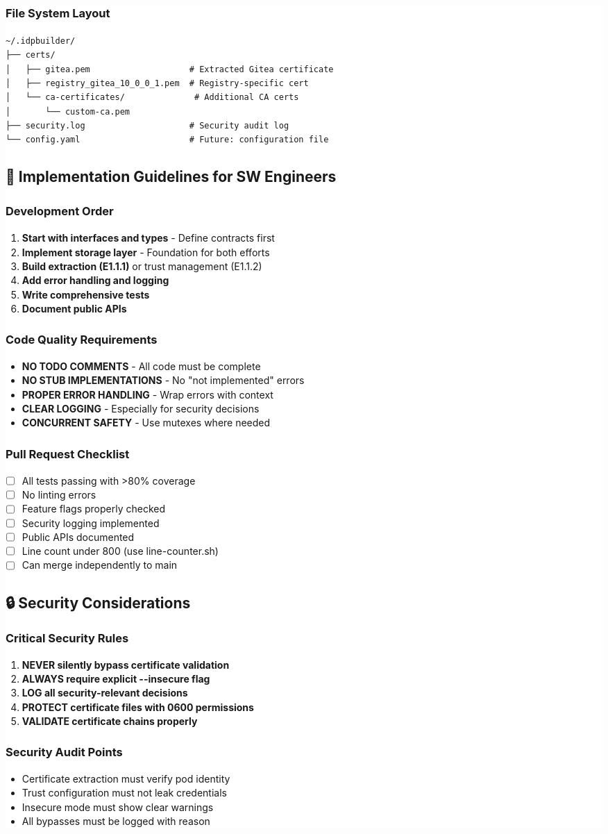 ### File System Layout
```
~/.idpbuilder/
├── certs/
│   ├── gitea.pem                    # Extracted Gitea certificate
│   ├── registry_gitea_10_0_0_1.pem  # Registry-specific cert
│   └── ca-certificates/              # Additional CA certs
│       └── custom-ca.pem
├── security.log                     # Security audit log
└── config.yaml                      # Future: configuration file
```

## 📝 Implementation Guidelines for SW Engineers

### Development Order
1. **Start with interfaces and types** - Define contracts first
2. **Implement storage layer** - Foundation for both efforts
3. **Build extraction (E1.1.1)** or trust management (E1.1.2)
4. **Add error handling and logging**
5. **Write comprehensive tests**
6. **Document public APIs**

### Code Quality Requirements
- **NO TODO COMMENTS** - All code must be complete
- **NO STUB IMPLEMENTATIONS** - No "not implemented" errors
- **PROPER ERROR HANDLING** - Wrap errors with context
- **CLEAR LOGGING** - Especially for security decisions
- **CONCURRENT SAFETY** - Use mutexes where needed

### Pull Request Checklist
- [ ] All tests passing with >80% coverage
- [ ] No linting errors
- [ ] Feature flags properly checked
- [ ] Security logging implemented
- [ ] Public APIs documented
- [ ] Line count under 800 (use line-counter.sh)
- [ ] Can merge independently to main

## 🔒 Security Considerations

### Critical Security Rules
1. **NEVER silently bypass certificate validation**
2. **ALWAYS require explicit --insecure flag**
3. **LOG all security-relevant decisions**
4. **PROTECT certificate files with 0600 permissions**
5. **VALIDATE certificate chains properly**

### Security Audit Points
- Certificate extraction must verify pod identity
- Trust configuration must not leak credentials
- Insecure mode must show clear warnings
- All bypasses must be logged with reason

